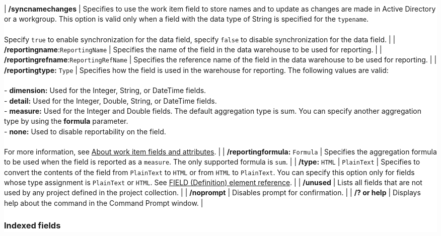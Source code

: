 | **/syncnamechanges**                     | Specifies to use the work item field to store names and to update as changes are made in Active Directory or a workgroup. This option is valid only when a field with the data type of String is specified for the `typename`.<br /><br /> Specify `true` to enable synchronization for the data field, specify `false` to disable synchronization for the data field.                                                                                                                                                                                                                                                             |
| **/reportingname**:`ReportingName`       | Specifies the name of the field in the data warehouse to be used for reporting.                                                                                                                                                                                                                                                                                                                                                                                                                                                                                                                                                    |
| **/reportingrefname**:`ReportingRefName` | Specifies the reference name of the field in the data warehouse to be used for reporting.                                                                                                                                                                                                                                                                                                                                                                                                                                                                                                                                          |
| **/reportingtype:** `Type`               | Specifies how the field is used in the warehouse for reporting. The following values are valid:<br /><br /> - **dimension:** Used for the Integer, String, or DateTime fields.<br />- **detail:** Used for the Integer, Double, String, or DateTime fields.<br />- **measure:** Used for the Integer and Double fields. The default aggregation type is sum. You can specify another aggregation type by using the **formula** parameter.<br />- **none:** Used to disable reportability on the field.<br /><br /> For more information, see [About work item fields and attributes](../../boards/work-items/work-item-fields.md). |
| **/reportingformula:** `Formula`         | Specifies the aggregation formula to be used when the field is reported as a `measure`. The only supported formula is `sum`.                                                                                                                                                                                                                                                                                                                                                                                                                                                                                                       |
| **/type:** `HTML` &#124; `PlainText`     | Specifies to convert the contents of the field from `PlainText` to `HTML` or from `HTML` to `PlainText`. You can specify this option only for fields whose type assignment is `PlainText` or `HTML`. See [FIELD (Definition) element reference](../xml/field-definition-element-reference.md).                                                                                                                                                                                                                                                                                                                                     |
| **/unused**                              | Lists all fields that are not used by any project defined in the project collection.                                                                                                                                                                                                                                                                                                                                                                                                                                                                                                                                               |
| **/noprompt**                            | Disables prompt for confirmation.                                                                                                                                                                                                                                                                                                                                                                                                                                                                                                                                                                                                  |
| **/? or help**                           | Displays help about the command in the Command Prompt window.                                                                                                                                                                                                                                                                                                                                                                                                                                                                                                                                                                      |

### Indexed fields

